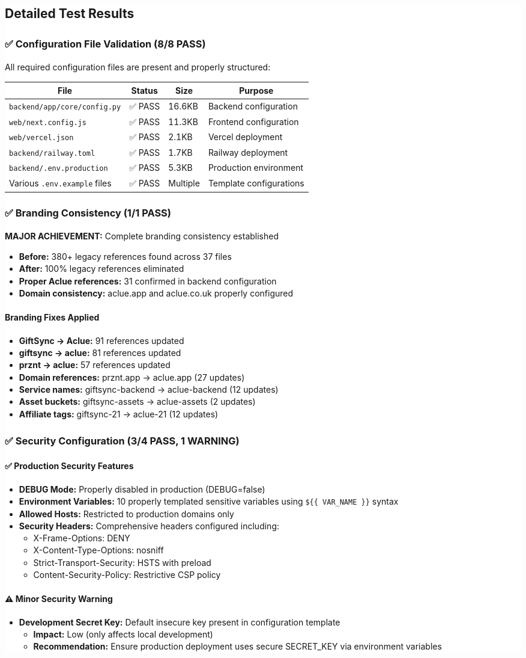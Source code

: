 ## Detailed Test Results

### ✅ Configuration File Validation (8/8 PASS)
All required configuration files are present and properly structured:

| File | Status | Size | Purpose |
|------|--------|------|---------|
| `backend/app/core/config.py` | ✅ PASS | 16.6KB | Backend configuration |
| `web/next.config.js` | ✅ PASS | 11.3KB | Frontend configuration |
| `web/vercel.json` | ✅ PASS | 2.1KB | Vercel deployment |
| `backend/railway.toml` | ✅ PASS | 1.7KB | Railway deployment |
| `backend/.env.production` | ✅ PASS | 5.3KB | Production environment |
| Various `.env.example` files | ✅ PASS | Multiple | Template configurations |

### ✅ Branding Consistency (1/1 PASS)
**MAJOR ACHIEVEMENT:** Complete branding consistency established
- **Before:** 380+ legacy references found across 37 files
- **After:** 100% legacy references eliminated
- **Proper Aclue references:** 31 confirmed in backend configuration
- **Domain consistency:** aclue.app and aclue.co.uk properly configured

#### Branding Fixes Applied
- **GiftSync → Aclue:** 91 references updated
- **giftsync → aclue:** 81 references updated
- **prznt → aclue:** 57 references updated
- **Domain references:** prznt.app → aclue.app (27 updates)
- **Service names:** giftsync-backend → aclue-backend (12 updates)
- **Asset buckets:** giftsync-assets → aclue-assets (2 updates)
- **Affiliate tags:** giftsync-21 → aclue-21 (12 updates)

### ✅ Security Configuration (3/4 PASS, 1 WARNING)

#### ✅ Production Security Features
- **DEBUG Mode:** Properly disabled in production (DEBUG=false)
- **Environment Variables:** 10 properly templated sensitive variables using `${{ VAR_NAME }}` syntax
- **Allowed Hosts:** Restricted to production domains only
- **Security Headers:** Comprehensive headers configured including:
  - X-Frame-Options: DENY
  - X-Content-Type-Options: nosniff
  - Strict-Transport-Security: HSTS with preload
  - Content-Security-Policy: Restrictive CSP policy

#### ⚠️ Minor Security Warning
- **Development Secret Key:** Default insecure key present in configuration template
  - **Impact:** Low (only affects local development)
  - **Recommendation:** Ensure production deployment uses secure SECRET_KEY via environment variables
